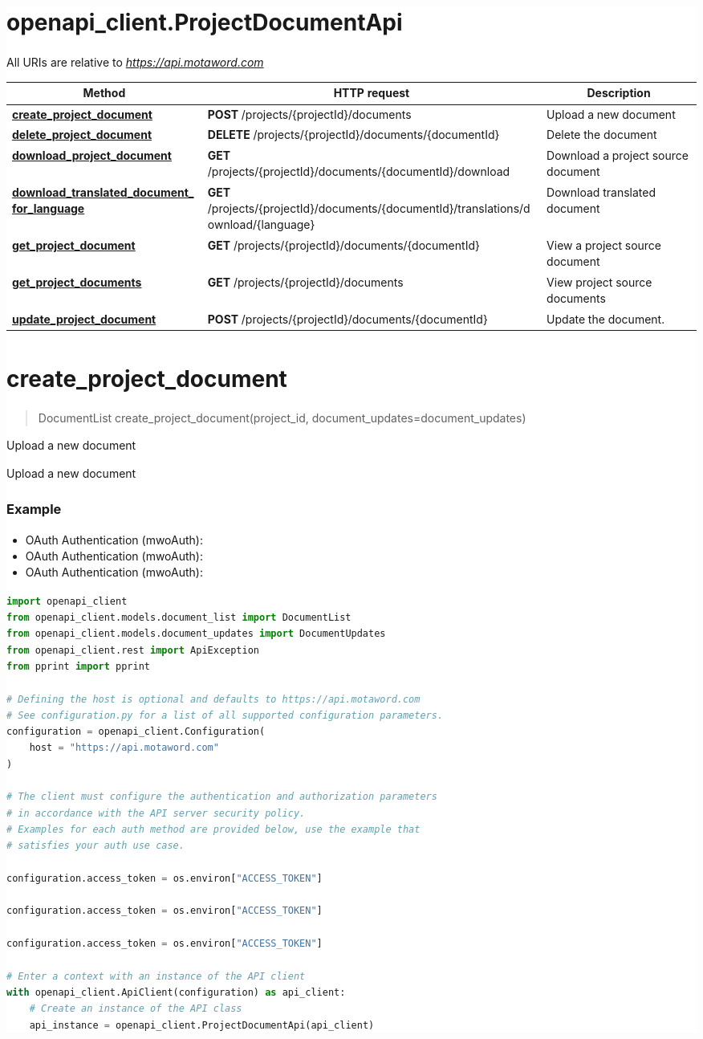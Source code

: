 # openapi_client.ProjectDocumentApi

All URIs are relative to *https://api.motaword.com*

Method | HTTP request | Description
------------- | ------------- | -------------
[**create_project_document**](ProjectDocumentApi.md#create_project_document) | **POST** /projects/{projectId}/documents | Upload a new document
[**delete_project_document**](ProjectDocumentApi.md#delete_project_document) | **DELETE** /projects/{projectId}/documents/{documentId} | Delete the document
[**download_project_document**](ProjectDocumentApi.md#download_project_document) | **GET** /projects/{projectId}/documents/{documentId}/download | Download a project source document
[**download_translated_document_for_language**](ProjectDocumentApi.md#download_translated_document_for_language) | **GET** /projects/{projectId}/documents/{documentId}/translations/download/{language} | Download translated document
[**get_project_document**](ProjectDocumentApi.md#get_project_document) | **GET** /projects/{projectId}/documents/{documentId} | View a project source document
[**get_project_documents**](ProjectDocumentApi.md#get_project_documents) | **GET** /projects/{projectId}/documents | View project source documents
[**update_project_document**](ProjectDocumentApi.md#update_project_document) | **POST** /projects/{projectId}/documents/{documentId} | Update the document.


# **create_project_document**
> DocumentList create_project_document(project_id, document_updates=document_updates)

Upload a new document

Upload a new document

### Example

* OAuth Authentication (mwoAuth):
* OAuth Authentication (mwoAuth):
* OAuth Authentication (mwoAuth):

```python
import openapi_client
from openapi_client.models.document_list import DocumentList
from openapi_client.models.document_updates import DocumentUpdates
from openapi_client.rest import ApiException
from pprint import pprint

# Defining the host is optional and defaults to https://api.motaword.com
# See configuration.py for a list of all supported configuration parameters.
configuration = openapi_client.Configuration(
    host = "https://api.motaword.com"
)

# The client must configure the authentication and authorization parameters
# in accordance with the API server security policy.
# Examples for each auth method are provided below, use the example that
# satisfies your auth use case.

configuration.access_token = os.environ["ACCESS_TOKEN"]

configuration.access_token = os.environ["ACCESS_TOKEN"]

configuration.access_token = os.environ["ACCESS_TOKEN"]

# Enter a context with an instance of the API client
with openapi_client.ApiClient(configuration) as api_client:
    # Create an instance of the API class
    api_instance = openapi_client.ProjectDocumentApi(api_client)
```